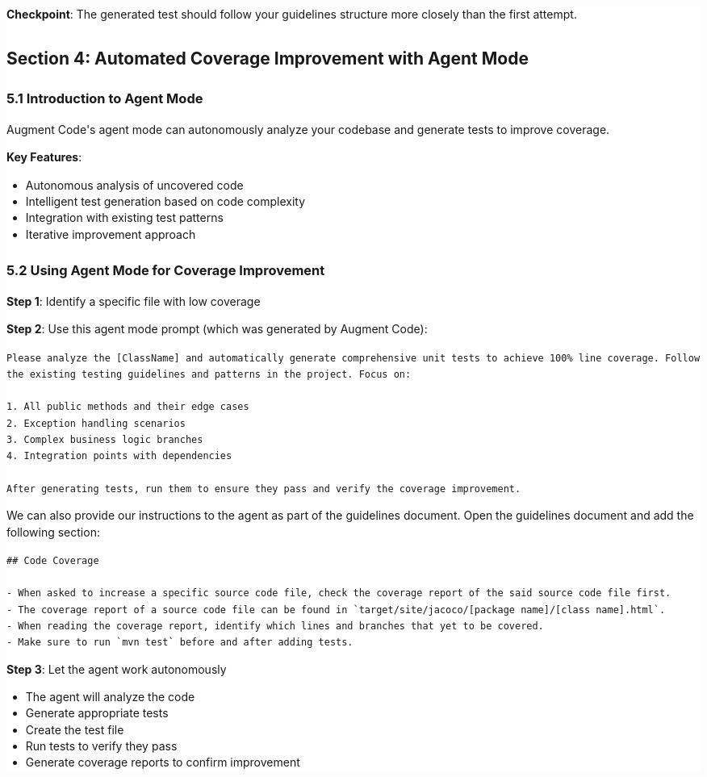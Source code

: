 **Checkpoint**: The generated test should follow your guidelines structure more closely than the first attempt.

## Section 4: Automated Coverage Improvement with Agent Mode

### 5.1 Introduction to Agent Mode

Augment Code's agent mode can autonomously analyze your codebase and generate tests to improve coverage.

**Key Features**:

- Autonomous analysis of uncovered code
- Intelligent test generation based on code complexity
- Integration with existing test patterns
- Iterative improvement approach

### 5.2 Using Agent Mode for Coverage Improvement

**Step 1**: Identify a specific file with low coverage

**Step 2**: Use this agent mode prompt (which was generated by Augment Code):

```
Please analyze the [ClassName] and automatically generate comprehensive unit tests to achieve 100% line coverage. Follow the existing testing guidelines and patterns in the project. Focus on:

1. All public methods and their edge cases
2. Exception handling scenarios
3. Complex business logic branches
4. Integration points with dependencies

After generating tests, run them to ensure they pass and verify the coverage improvement.
```

We can also provide our instructions to the agent as part of the guidelines document.
Open the guidelines document and add the following section:

```
## Code Coverage

- When asked to increase a specific source code file, check the coverage report of the said source code file first.
- The coverage report of a source code file can be found in `target/site/jacoco/[package name]/[class name].html`.
- When reading the coverage report, identify which lines and branches that yet to be covered.
- Make sure to run `mvn test` before and after adding tests.
```

**Step 3**: Let the agent work autonomously

- The agent will analyze the code
- Generate appropriate tests
- Create the test file
- Run tests to verify they pass
- Generate coverage reports to confirm improvement
